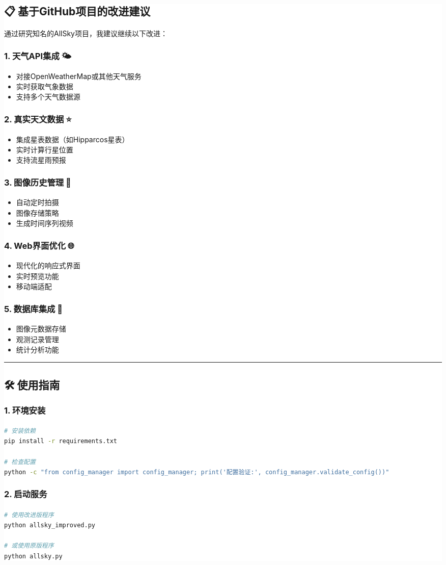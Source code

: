 ## 📋 基于GitHub项目的改进建议

通过研究知名的AllSky项目，我建议继续以下改进：

### 1. **天气API集成** 🌤️
- 对接OpenWeatherMap或其他天气服务
- 实时获取气象数据
- 支持多个天气数据源

### 2. **真实天文数据** ⭐
- 集成星表数据（如Hipparcos星表）
- 实时计算行星位置
- 支持流星雨预报

### 3. **图像历史管理** 📸
- 自动定时拍摄
- 图像存储策略
- 生成时间序列视频

### 4. **Web界面优化** 🌐
- 现代化的响应式界面
- 实时预览功能
- 移动端适配

### 5. **数据库集成** 💾
- 图像元数据存储
- 观测记录管理
- 统计分析功能

---

## 🛠️ 使用指南

### 1. **环境安装**
```bash
# 安装依赖
pip install -r requirements.txt

# 检查配置
python -c "from config_manager import config_manager; print('配置验证:', config_manager.validate_config())"
```

### 2. **启动服务**
```bash
# 使用改进版程序
python allsky_improved.py

# 或使用原版程序
python allsky.py
```
